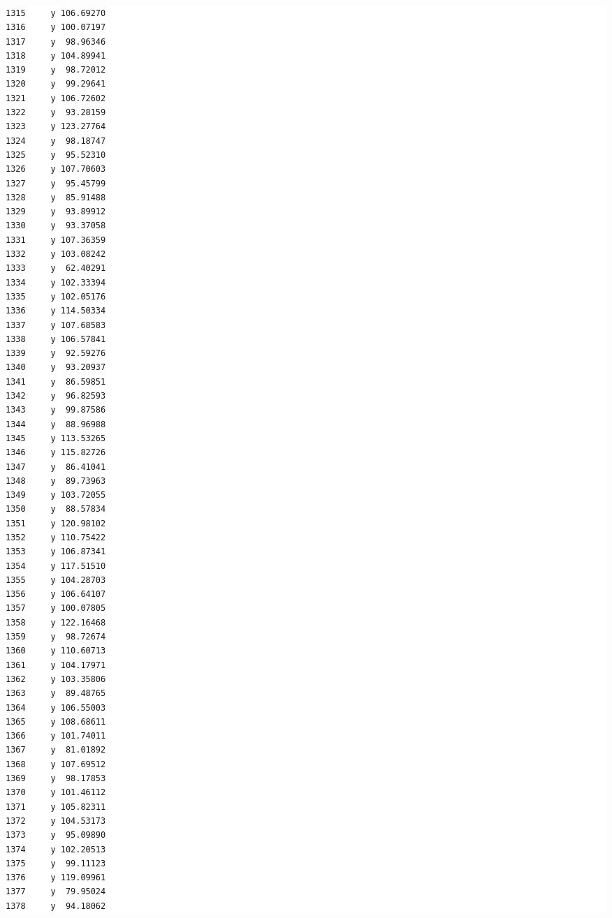    1315     y 106.69270
    1316     y 100.07197
    1317     y  98.96346
    1318     y 104.89941
    1319     y  98.72012
    1320     y  99.29641
    1321     y 106.72602
    1322     y  93.28159
    1323     y 123.27764
    1324     y  98.18747
    1325     y  95.52310
    1326     y 107.70603
    1327     y  95.45799
    1328     y  85.91488
    1329     y  93.89912
    1330     y  93.37058
    1331     y 107.36359
    1332     y 103.08242
    1333     y  62.40291
    1334     y 102.33394
    1335     y 102.05176
    1336     y 114.50334
    1337     y 107.68583
    1338     y 106.57841
    1339     y  92.59276
    1340     y  93.20937
    1341     y  86.59851
    1342     y  96.82593
    1343     y  99.87586
    1344     y  88.96988
    1345     y 113.53265
    1346     y 115.82726
    1347     y  86.41041
    1348     y  89.73963
    1349     y 103.72055
    1350     y  88.57834
    1351     y 120.98102
    1352     y 110.75422
    1353     y 106.87341
    1354     y 117.51510
    1355     y 104.28703
    1356     y 106.64107
    1357     y 100.07805
    1358     y 122.16468
    1359     y  98.72674
    1360     y 110.60713
    1361     y 104.17971
    1362     y 103.35806
    1363     y  89.48765
    1364     y 106.55003
    1365     y 108.68611
    1366     y 101.74011
    1367     y  81.01892
    1368     y 107.69512
    1369     y  98.17853
    1370     y 101.46112
    1371     y 105.82311
    1372     y 104.53173
    1373     y  95.09890
    1374     y 102.20513
    1375     y  99.11123
    1376     y 119.09961
    1377     y  79.95024
    1378     y  94.18062